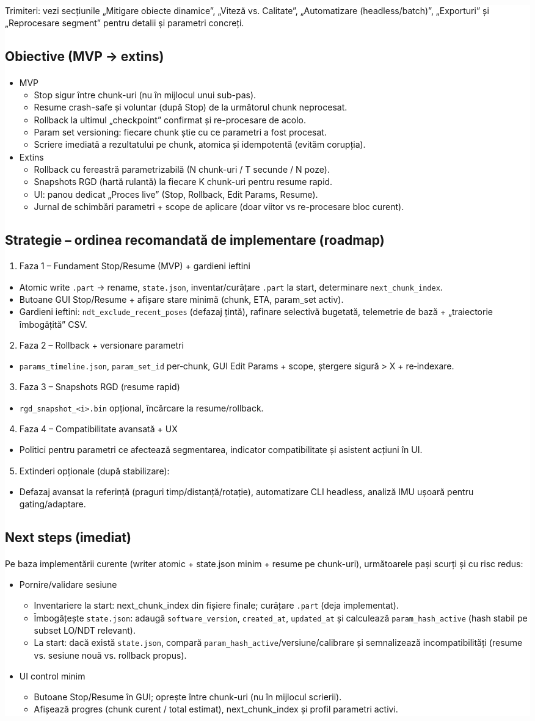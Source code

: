 Trimiteri: vezi secțiunile „Mitigare obiecte dinamice”, „Viteză vs. Calitate”, „Automatizare (headless/batch)”, „Exporturi” și „Reprocesare segment” pentru detalii și parametri concreți.

## Obiective (MVP → extins)
- MVP
  - Stop sigur între chunk-uri (nu în mijlocul unui sub-pas).
  - Resume crash-safe și voluntar (după Stop) de la următorul chunk neprocesat.
  - Rollback la ultimul „checkpoint” confirmat și re-procesare de acolo.
  - Param set versioning: fiecare chunk știe cu ce parametri a fost procesat.
  - Scriere imediată a rezultatului pe chunk, atomica și idempotentă (evităm corupția).
- Extins
  - Rollback cu fereastră parametrizabilă (N chunk-uri / T secunde / N poze).
  - Snapshots RGD (hartă rulantă) la fiecare K chunk-uri pentru resume rapid.
  - UI: panou dedicat „Proces live” (Stop, Rollback, Edit Params, Resume).
  - Jurnal de schimbări parametri + scope de aplicare (doar viitor vs re-procesare bloc curent).

## Strategie – ordinea recomandată de implementare (roadmap)
1) Faza 1 – Fundament Stop/Resume (MVP) + gardieni ieftini
  - Atomic write `.part` → rename, `state.json`, inventar/curățare `.part` la start, determinare `next_chunk_index`.
  - Butoane GUI Stop/Resume + afișare stare minimă (chunk, ETA, param_set activ).
  - Gardieni ieftini: `ndt_exclude_recent_poses` (defazaj țintă), rafinare selectivă bugetată, telemetrie de bază + „traiectorie îmbogățită” CSV.
2) Faza 2 – Rollback + versionare parametri
  - `params_timeline.json`, `param_set_id` per‑chunk, GUI Edit Params + scope, ștergere sigură > X + re‑indexare.
3) Faza 3 – Snapshots RGD (resume rapid)
  - `rgd_snapshot_<i>.bin` opțional, încărcare la resume/rollback.
4) Faza 4 – Compatibilitate avansată + UX
  - Politici pentru parametri ce afectează segmentarea, indicator compatibilitate și asistent acțiuni în UI.
5) Extinderi opționale (după stabilizare):
  - Defazaj avansat la referință (praguri timp/distanță/rotație), automatizare CLI headless, analiză IMU ușoară pentru gating/adaptare.

## Next steps (imediat)
Pe baza implementării curente (writer atomic + state.json minim + resume pe chunk-uri), următoarele pași scurți și cu risc redus:

- Pornire/validare sesiune
  - Inventariere la start: next_chunk_index din fișiere finale; curățare `.part` (deja implementat).
  - Îmbogățește `state.json`: adaugă `software_version`, `created_at`, `updated_at` și calculează `param_hash_active` (hash stabil pe subset LO/NDT relevant).
  - La start: dacă există `state.json`, compară `param_hash_active`/versiune/calibrare și semnalizează incompatibilități (resume vs. sesiune nouă vs. rollback propus).

- UI control minim
  - Butoane Stop/Resume în GUI; oprește între chunk-uri (nu în mijlocul scrierii).
  - Afișează progres (chunk curent / total estimat), next_chunk_index și profil parametri activi.
